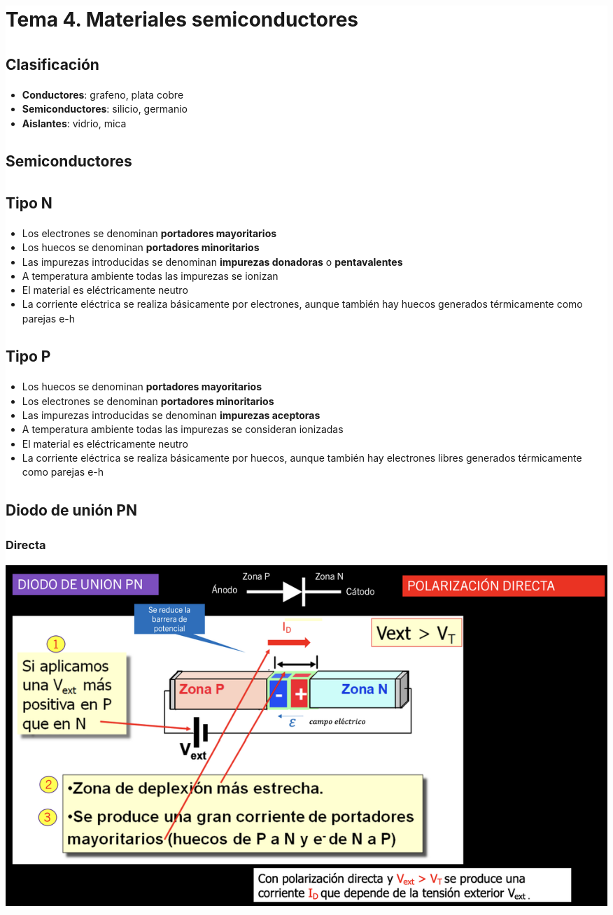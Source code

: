 # Tema 4. Materiales semiconductores

## Clasificación

- **Conductores**: grafeno, plata cobre
- **Semiconductores**: silicio, germanio
- **Aislantes**: vidrio, mica

## Semiconductores
## Tipo N
- Los electrones se denominan **portadores mayoritarios**
- Los huecos se denominan **portadores minoritarios**
- Las impurezas introducidas se denominan **impurezas donadoras** o **pentavalentes**
- A temperatura ambiente todas las impurezas se ionizan
- El material es eléctricamente neutro
- La corriente eléctrica se realiza básicamente por electrones, aunque también hay huecos generados térmicamente como parejas e-h

## Tipo P
- Los huecos se denominan **portadores mayoritarios**
- Los electrones se denominan **portadores minoritarios**
- Las impurezas introducidas se denominan **impurezas aceptoras**
- A temperatura ambiente todas las impurezas se consideran ionizadas
- El material es eléctricamente neutro
- La corriente eléctrica se realiza básicamente por huecos, aunque también hay electrones libres generados térmicamente como parejas e-h

## Diodo de unión PN
### Directa

![](./img/Pasted%20image%2020231105113747.png)
